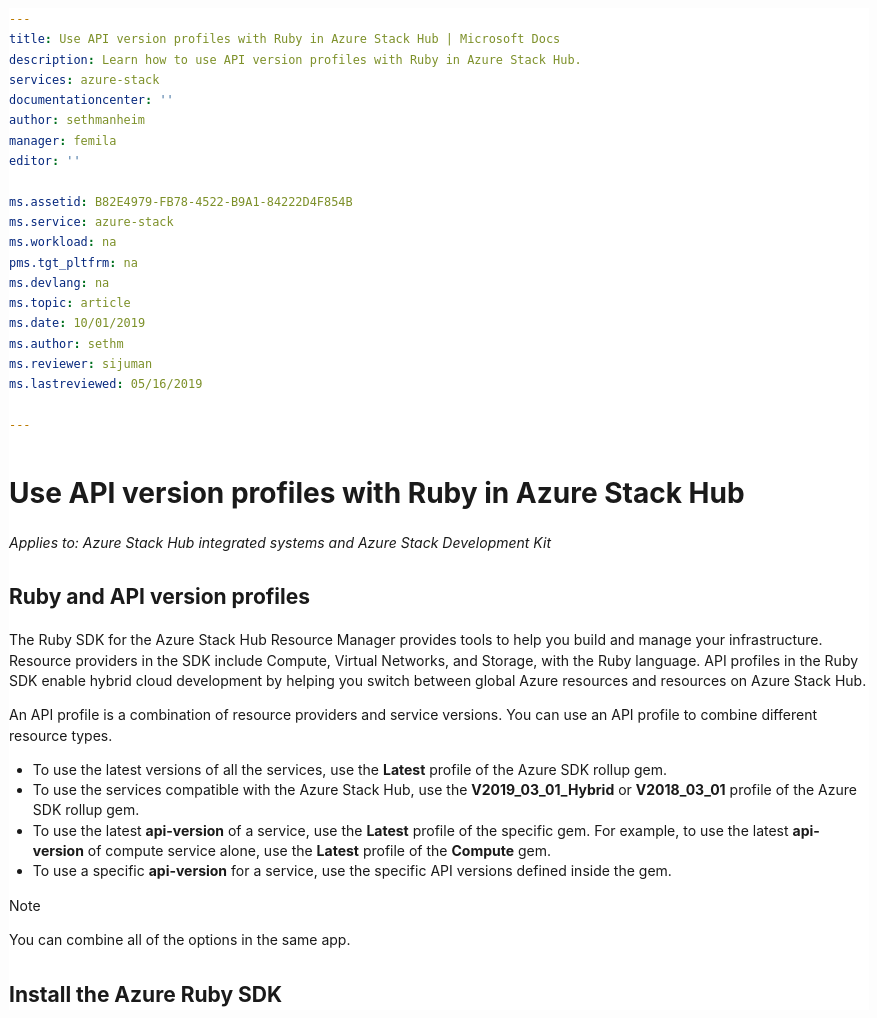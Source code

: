 ```yaml
---
title: Use API version profiles with Ruby in Azure Stack Hub | Microsoft Docs
description: Learn how to use API version profiles with Ruby in Azure Stack Hub.
services: azure-stack
documentationcenter: ''
author: sethmanheim
manager: femila
editor: ''

ms.assetid: B82E4979-FB78-4522-B9A1-84222D4F854B
ms.service: azure-stack
ms.workload: na
pms.tgt_pltfrm: na
ms.devlang: na
ms.topic: article
ms.date: 10/01/2019
ms.author: sethm
ms.reviewer: sijuman
ms.lastreviewed: 05/16/2019

---
```


# Use API version profiles with Ruby in Azure Stack Hub

*Applies to: Azure Stack Hub integrated systems and Azure Stack Development Kit*

## Ruby and API version profiles

The Ruby SDK for the Azure Stack Hub Resource Manager provides tools to help you build and manage your infrastructure. Resource providers in the SDK include Compute, Virtual Networks, and Storage, with the Ruby language. API profiles in the Ruby SDK enable hybrid cloud development by helping you switch between global Azure resources and resources on Azure Stack Hub.

An API profile is a combination of resource providers and service versions. You can use an API profile to combine different resource types.

- To use the latest versions of all the services, use the **Latest** profile of the Azure SDK rollup gem.
- To use the services compatible with the Azure Stack Hub, use the **V2019_03_01_Hybrid** or **V2018_03_01** profile of the Azure SDK rollup gem.
- To use the latest **api-version** of a service, use the **Latest** profile of the specific gem. For example, to use the latest **api-version** of compute service alone, use the **Latest** profile of the **Compute** gem.
- To use a specific **api-version** for a service, use the specific API versions defined inside the gem.

> [!NOTE]
> You can combine all of the options in the same app.

## Install the Azure Ruby SDK
